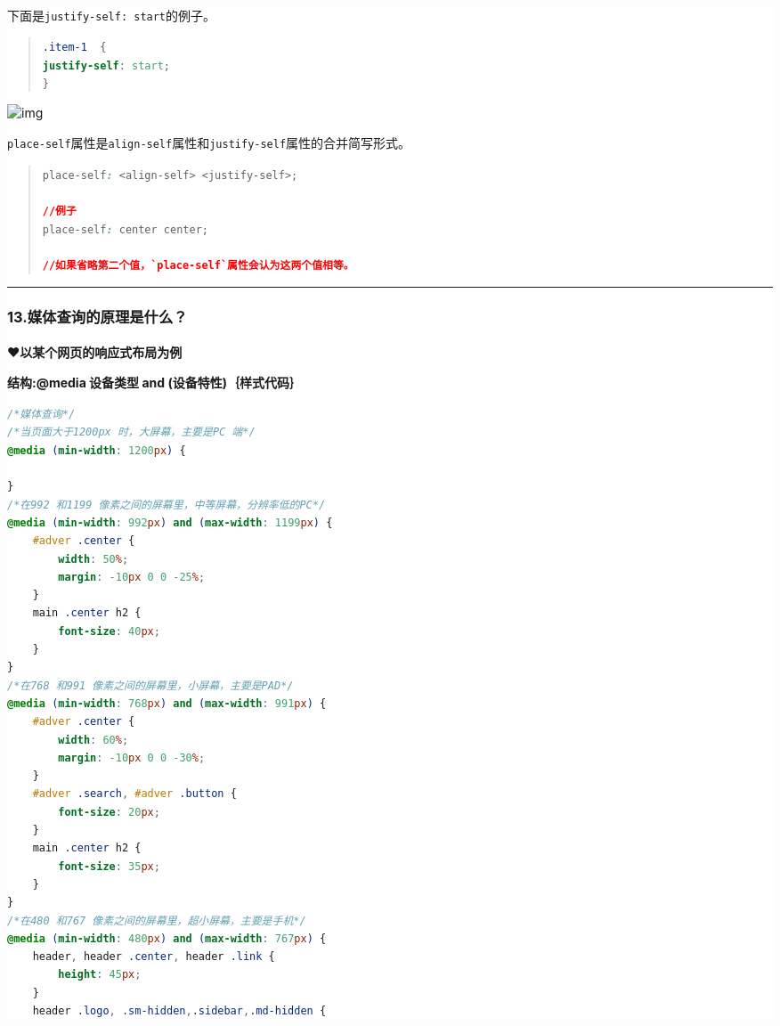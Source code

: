 下面是`justify-self: start`的例子。

> ```css
> .item-1  {
> justify-self: start;
> }
> ```

![img](https://www.wangbase.com/blogimg/asset/201903/bg2019032532.png)

`place-self`属性是`align-self`属性和`justify-self`属性的合并简写形式。

> ```css
> place-self: <align-self> <justify-self>;
> 
> //例子
> place-self: center center;
> 
> //如果省略第二个值，`place-self`属性会认为这两个值相等。
> ```

---



###  13.媒体查询的原理是什么？

**❤以某个网页的响应式布局为例**

**结构:@media 设备类型 and (设备特性)｛样式代码｝**



```css
/*媒体查询*/
/*当页面大于1200px 时，大屏幕，主要是PC 端*/
@media (min-width: 1200px) {
    
}
/*在992 和1199 像素之间的屏幕里，中等屏幕，分辨率低的PC*/
@media (min-width: 992px) and (max-width: 1199px) {
    #adver .center {
        width: 50%;
        margin: -10px 0 0 -25%;
    }
    main .center h2 {
        font-size: 40px;
    }
}
/*在768 和991 像素之间的屏幕里，小屏幕，主要是PAD*/
@media (min-width: 768px) and (max-width: 991px) {
    #adver .center {
        width: 60%;
        margin: -10px 0 0 -30%;
    }
    #adver .search, #adver .button {
        font-size: 20px;
    }
    main .center h2 {
        font-size: 35px;
    }
}
/*在480 和767 像素之间的屏幕里，超小屏幕，主要是手机*/
@media (min-width: 480px) and (max-width: 767px) {
    header, header .center, header .link {
        height: 45px;
    }
    header .logo, .sm-hidden,.sidebar,.md-hidden {
```